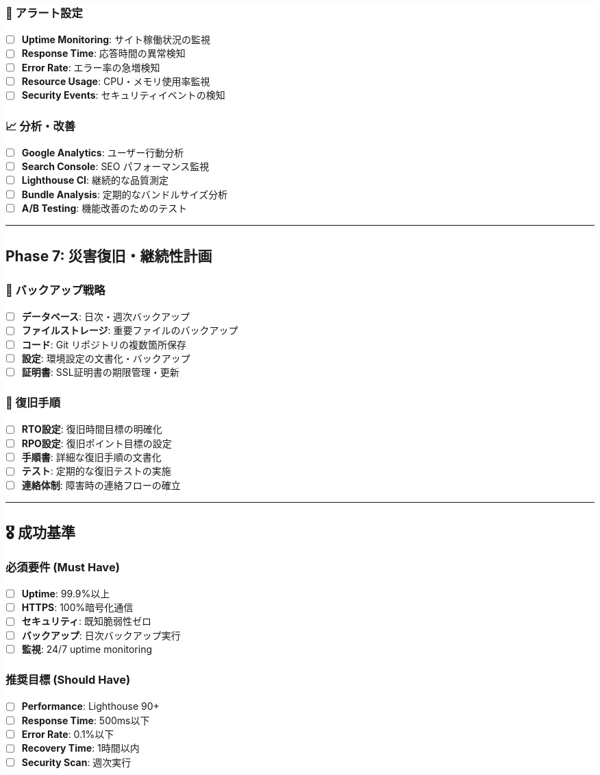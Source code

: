 ### 🚨 アラート設定
- [ ] **Uptime Monitoring**: サイト稼働状況の監視
- [ ] **Response Time**: 応答時間の異常検知
- [ ] **Error Rate**: エラー率の急増検知
- [ ] **Resource Usage**: CPU・メモリ使用率監視
- [ ] **Security Events**: セキュリティイベントの検知

### 📈 分析・改善
- [ ] **Google Analytics**: ユーザー行動分析
- [ ] **Search Console**: SEO パフォーマンス監視
- [ ] **Lighthouse CI**: 継続的な品質測定
- [ ] **Bundle Analysis**: 定期的なバンドルサイズ分析
- [ ] **A/B Testing**: 機能改善のためのテスト

---

## Phase 7: 災害復旧・継続性計画

### 💾 バックアップ戦略
- [ ] **データベース**: 日次・週次バックアップ
- [ ] **ファイルストレージ**: 重要ファイルのバックアップ
- [ ] **コード**: Git リポジトリの複数箇所保存
- [ ] **設定**: 環境設定の文書化・バックアップ
- [ ] **証明書**: SSL証明書の期限管理・更新

### 🔄 復旧手順
- [ ] **RTO設定**: 復旧時間目標の明確化
- [ ] **RPO設定**: 復旧ポイント目標の設定
- [ ] **手順書**: 詳細な復旧手順の文書化
- [ ] **テスト**: 定期的な復旧テストの実施
- [ ] **連絡体制**: 障害時の連絡フローの確立

---

## 🎖️ 成功基準

### 必須要件 (Must Have)
- [ ] **Uptime**: 99.9%以上
- [ ] **HTTPS**: 100%暗号化通信
- [ ] **セキュリティ**: 既知脆弱性ゼロ
- [ ] **バックアップ**: 日次バックアップ実行
- [ ] **監視**: 24/7 uptime monitoring

### 推奨目標 (Should Have)
- [ ] **Performance**: Lighthouse 90+
- [ ] **Response Time**: 500ms以下
- [ ] **Error Rate**: 0.1%以下
- [ ] **Recovery Time**: 1時間以内
- [ ] **Security Scan**: 週次実行
